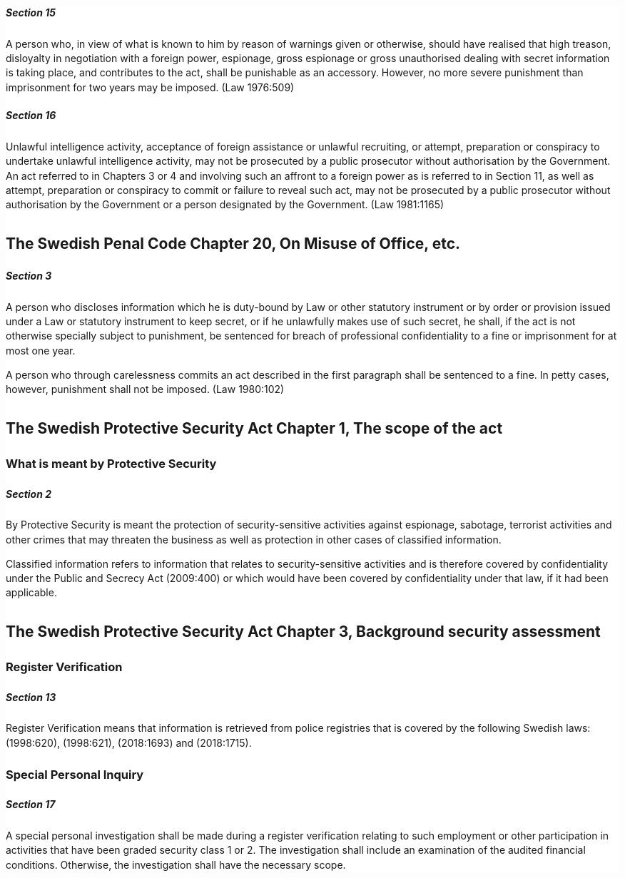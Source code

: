 ##### Section 15
A person who, in view of what is known to him by reason of warnings given or otherwise, should have realised that high treason, disloyalty in negotiation with a foreign power, espionage, gross espionage or gross unauthorised dealing with secret information is taking place, and contributes to the act, shall be punishable as an accessory. However, no more severe punishment than imprisonment for two years may be imposed. (Law 1976\:509)  

##### Section 16
Unlawful intelligence activity, acceptance of foreign assistance or unlawful recruiting, or attempt, preparation or conspiracy to undertake unlawful intelligence activity, may not be prosecuted by a public prosecutor without authorisation by the Government. An act referred to in Chapters 3 or 4 and involving such an affront to a foreign power as is referred to in Section 11, as well as attempt, preparation or conspiracy to commit or failure to reveal such act, may not be prosecuted by a public prosecutor without authorisation by the Government or a person designated by the Government. (Law 1981\:1165)  

## The Swedish Penal Code Chapter 20, On Misuse of Office, etc.
##### Section 3
A person who discloses information which he is duty-bound by Law or other statutory instrument or by order or provision issued under a Law or statutory instrument to keep secret, or if he unlawfully makes use of such secret, he shall, if the act is not otherwise specially subject to punishment, be sentenced for breach of professional confidentiality to a fine or imprisonment for at most one year.  

A person who through carelessness commits an act described in the first paragraph shall be sentenced to a fine. In petty cases, however, punishment shall not be imposed. (Law 1980\:102)  

## The Swedish Protective Security Act Chapter 1, The scope of the act
### What is meant by Protective Security
##### Section 2
By Protective Security is meant the protection of security-sensitive activities against espionage, sabotage, terrorist activities and other crimes that may threaten the business as well as protection in other cases of classified information.

Classified information refers to information that relates to security-sensitive activities and is therefore covered by confidentiality under the Public and Secrecy Act (2009\:400) or which would have been covered by confidentiality under that law, if it had been applicable.  


## The Swedish Protective Security Act Chapter 3, Background security assessment
### Register Verification
##### Section 13
Register Verification means that information is retrieved from police registries that is covered by the following Swedish laws: (1998\:620), (1998\:621), (2018\:1693) and (2018\:1715).  

### Special Personal Inquiry
##### Section 17
A special personal investigation shall be made during a register verification relating to such employment or other participation in activities that have been graded security class 1 or 2. The investigation shall include an examination of the audited financial conditions. Otherwise, the investigation shall have the necessary scope.
